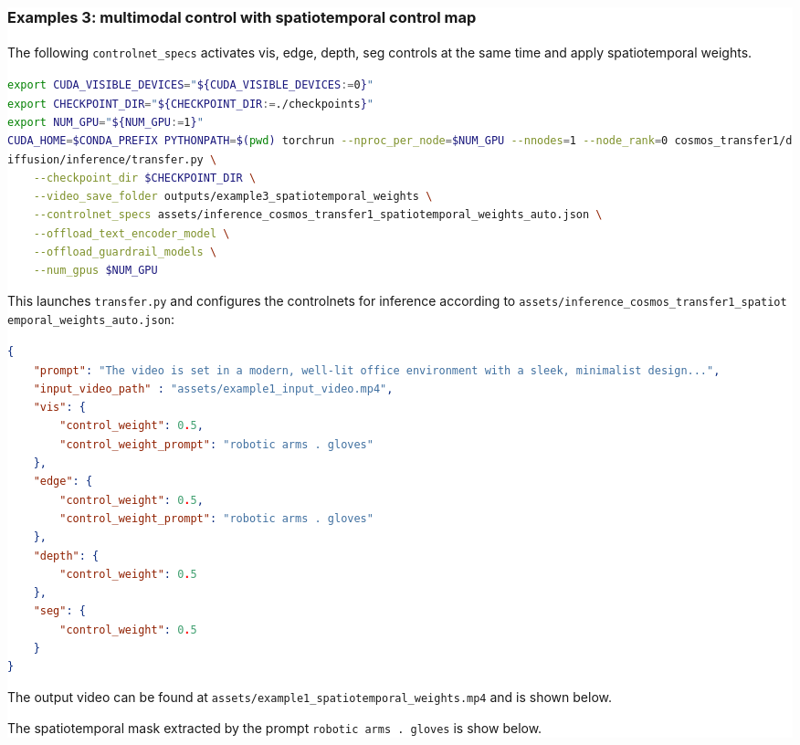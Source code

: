 ### Examples 3: multimodal control with spatiotemporal control map

The following `controlnet_specs` activates vis, edge, depth, seg controls at the same time and apply spatiotemporal weights.

```bash
export CUDA_VISIBLE_DEVICES="${CUDA_VISIBLE_DEVICES:=0}"
export CHECKPOINT_DIR="${CHECKPOINT_DIR:=./checkpoints}"
export NUM_GPU="${NUM_GPU:=1}"
CUDA_HOME=$CONDA_PREFIX PYTHONPATH=$(pwd) torchrun --nproc_per_node=$NUM_GPU --nnodes=1 --node_rank=0 cosmos_transfer1/diffusion/inference/transfer.py \
    --checkpoint_dir $CHECKPOINT_DIR \
    --video_save_folder outputs/example3_spatiotemporal_weights \
    --controlnet_specs assets/inference_cosmos_transfer1_spatiotemporal_weights_auto.json \
    --offload_text_encoder_model \
    --offload_guardrail_models \
    --num_gpus $NUM_GPU
```

This launches `transfer.py` and configures the controlnets for inference according to `assets/inference_cosmos_transfer1_spatiotemporal_weights_auto.json`:

```json
{
    "prompt": "The video is set in a modern, well-lit office environment with a sleek, minimalist design...",
    "input_video_path" : "assets/example1_input_video.mp4",
    "vis": {
        "control_weight": 0.5,
        "control_weight_prompt": "robotic arms . gloves"
    },
    "edge": {
        "control_weight": 0.5,
        "control_weight_prompt": "robotic arms . gloves"
    },
    "depth": {
        "control_weight": 0.5
    },
    "seg": {
        "control_weight": 0.5
    }
}
```

The output video can be found at `assets/example1_spatiotemporal_weights.mp4` and is shown below.

<video src="https://github.com/user-attachments/assets/2cc57c4c-b59f-4b25-8911-66d4bd0646aa">
  Your browser does not support the video tag.
</video>

The spatiotemporal mask extracted by the prompt `robotic arms . gloves` is show below.

<video src="https://github.com/user-attachments/assets/98a2e4a1-cd92-469d-8e57-ba376aca4e7e">
  Your browser does not support the video tag.
</video>
